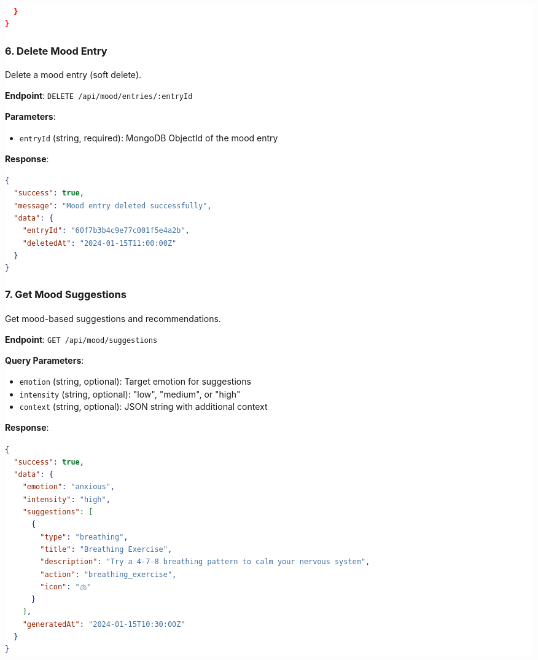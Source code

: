 ```json
  }
}
```

### 6. Delete Mood Entry

Delete a mood entry (soft delete).

**Endpoint**: `DELETE /api/mood/entries/:entryId`

**Parameters**:
- `entryId` (string, required): MongoDB ObjectId of the mood entry

**Response**:
```json
{
  "success": true,
  "message": "Mood entry deleted successfully",
  "data": {
    "entryId": "60f7b3b4c9e77c001f5e4a2b",
    "deletedAt": "2024-01-15T11:00:00Z"
  }
}
```

### 7. Get Mood Suggestions

Get mood-based suggestions and recommendations.

**Endpoint**: `GET /api/mood/suggestions`

**Query Parameters**:
- `emotion` (string, optional): Target emotion for suggestions
- `intensity` (string, optional): "low", "medium", or "high"
- `context` (string, optional): JSON string with additional context

**Response**:
```json
{
  "success": true,
  "data": {
    "emotion": "anxious",
    "intensity": "high",
    "suggestions": [
      {
        "type": "breathing",
        "title": "Breathing Exercise",
        "description": "Try a 4-7-8 breathing pattern to calm your nervous system",
        "action": "breathing_exercise",
        "icon": "🫁"
      }
    ],
    "generatedAt": "2024-01-15T10:30:00Z"
  }
}
```

